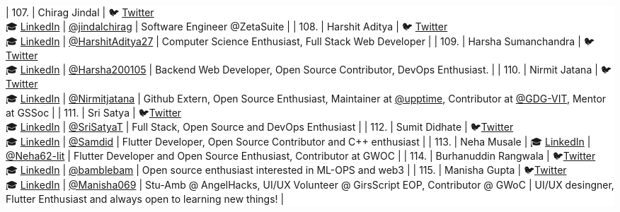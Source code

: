 |    107.    | Chirag Jindal                        | :bird: [Twitter](https://twitter.com/JindalChirag_) <br>:mortar_board: [LinkedIn](https://www.linkedin.com/in/jindalchirag/)                        | [@jindalchirag](https://github.com/jindalchirag)                 | Software Engineer @ZetaSuite                                                                                                                                                                                                                                                                                                                                |
|    108.    | Harshit Aditya                       | :bird: [Twitter](https://twitter.com/HarshitAditya1) <br>:mortar_board: [LinkedIn](https://www.linkedin.com/in/harshit-aditya-b67bb7205/)           | [@HarshitAditya27](https://github.com/HarshitAditya27)           | Computer Science Enthusiast, Full Stack Web Developer                                                                                                                                                                                                                                                                                                       |
|    109.    | Harsha Sumanchandra                  | 🐦[Twitter](https://twitter.com/Harsha052001) <br/> 🎓 [LinkedIn](https://www.linkedin.com/in/harsha-sumanchandra-60b5a0212/)                       | [@Harsha200105](https://github.com/Harsha200105)                 | Backend Web Developer, Open Source Contributor, DevOps Enthusiast.                                                                                                                                                                                                                                                                                          |
|    110.    | Nirmit Jatana                        | 🐦[Twitter](https://twitter.com/nirmit_jatana) <br/> 🎓 [LinkedIn](https://www.linkedin.com/in/nirmit-jatana/)                                      | [@Nirmitjatana](https://github.com/Nirmitjatana)                 | Github Extern, Open Source Enthusiast, Maintainer at [@upptime](https://github.com/upptime), Contributor at [@GDG-VIT](https://github.com/GDG-VIT), Mentor at GSSoc                                                                                                                                                                                         |
|    111.    | Sri Satya                            | 🐦[Twitter](https://twitter.com/SriSatya_) <br/> 🎓 [LinkedIn](https://www.linkedin.com/in/tatipamula-sri-satya/)                                   | [@SriSatyaT](https://github.com/SriSatyaT)                       | Full Stack, Open Source and DevOps Enthusiast                                                                                                                                                                                                                                                                                                               |
|    112.    | Sumit Didhate                        | 🐦[Twitter](https://twitter.com/DidhateSumit) <br/> 🎓 [LinkedIn](https://www.linkedin.com/in/sumit-didhate-87736a191/)                             | [@Samdid](https://github.com/Samdid)                             | Flutter Developer, Open Source Contributor and C++ enthusiast                                                                                                                                                                                                                                                                                               |
|    113.    | Neha Musale                          | 🎓 [LinkedIn](https://www.linkedin.com/in/neha-musale-4a9019196)                                                                                    | [@Neha62-lit](https://github.com/Neha62-lit)                     | Flutter Developer and Open Source Enthusiast, Contributor at GWOC                                                                                                                                                                                                                                                                                           |
|    114.    | Burhanuddin Rangwala                 | 🐦[Twitter](https://twitter.com/bamble_bam) <br/> 🎓 [LinkedIn](https://www.linkedin.com/in/burhanuddin-rangwala-33a07a1a0/)                        | [@bamblebam](https://github.com/bamblebam)                       | Open source enthusiast interested in ML-OPS and web3                                                                                                                                                                                                                                                                                                        |
|    115.    | Manisha Gupta                        | 🐦[Twitter](https://twitter.com/manishawho) <br/> 🎓 [LinkedIn](https://www.linkedin.com/in/manisha-gupta-here/)                                    | [@Manisha069](https://github.com/manisha069)                     | Stu-Amb @ AngelHacks, UI/UX Volunteer @ GirsScript EOP, Contributor @ GWoC                                                                                                                                                                                                                                                                                  | UI/UX desingner, Flutter Enthusiast and always open to learning new things!                                                                                                                     |